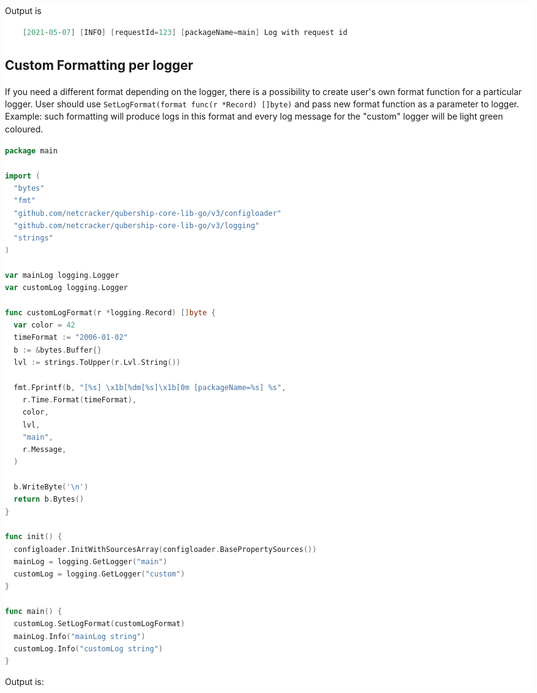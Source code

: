 Output is

```go
    [2021-05-07] [INFO] [requestId=123] [packageName=main] Log with request id
```

## Custom Formatting per logger

If you need a different format depending on the logger, there is a possibility to create user's own format function for
a particular logger. User should use `SetLogFormat(format func(r *Record) []byte)` and pass new format function as a
parameter to logger.
Example: such formatting will produce logs in this format and every log message for the "custom" logger will be light
green coloured.
```go
package main

import (
  "bytes"
  "fmt"
  "github.com/netcracker/qubership-core-lib-go/v3/configloader"
  "github.com/netcracker/qubership-core-lib-go/v3/logging"
  "strings"
)

var mainLog logging.Logger
var customLog logging.Logger

func customLogFormat(r *logging.Record) []byte {
  var color = 42
  timeFormat := "2006-01-02"
  b := &bytes.Buffer{}
  lvl := strings.ToUpper(r.Lvl.String())

  fmt.Fprintf(b, "[%s] \x1b[%dm[%s]\x1b[0m [packageName=%s] %s",
    r.Time.Format(timeFormat),
    color,
    lvl,
    "main",
    r.Message,
  )

  b.WriteByte('\n')
  return b.Bytes()
}

func init() {
  configloader.InitWithSourcesArray(configloader.BasePropertySources())
  mainLog = logging.GetLogger("main")
  customLog = logging.GetLogger("custom")
}

func main() {
  customLog.SetLogFormat(customLogFormat)
  mainLog.Info("mainLog string")
  customLog.Info("customLog string")
}
```
Output is:
